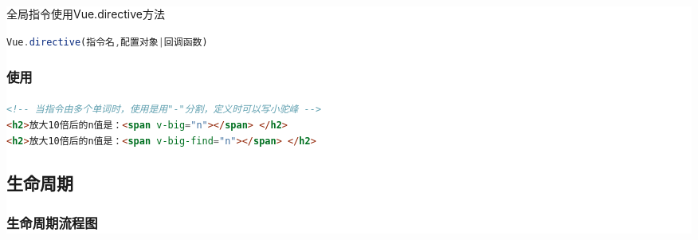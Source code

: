 ```js
```
全局指令使用Vue.directive方法
```js
Vue.directive(指令名,配置对象|回调函数)
```
### 使用
```html
<!-- 当指令由多个单词时，使用是用"-"分割，定义时可以写小驼峰 -->
<h2>放大10倍后的n值是：<span v-big="n"></span> </h2>
<h2>放大10倍后的n值是：<span v-big-find="n"></span> </h2>
```
## 生命周期
### 生命周期流程图